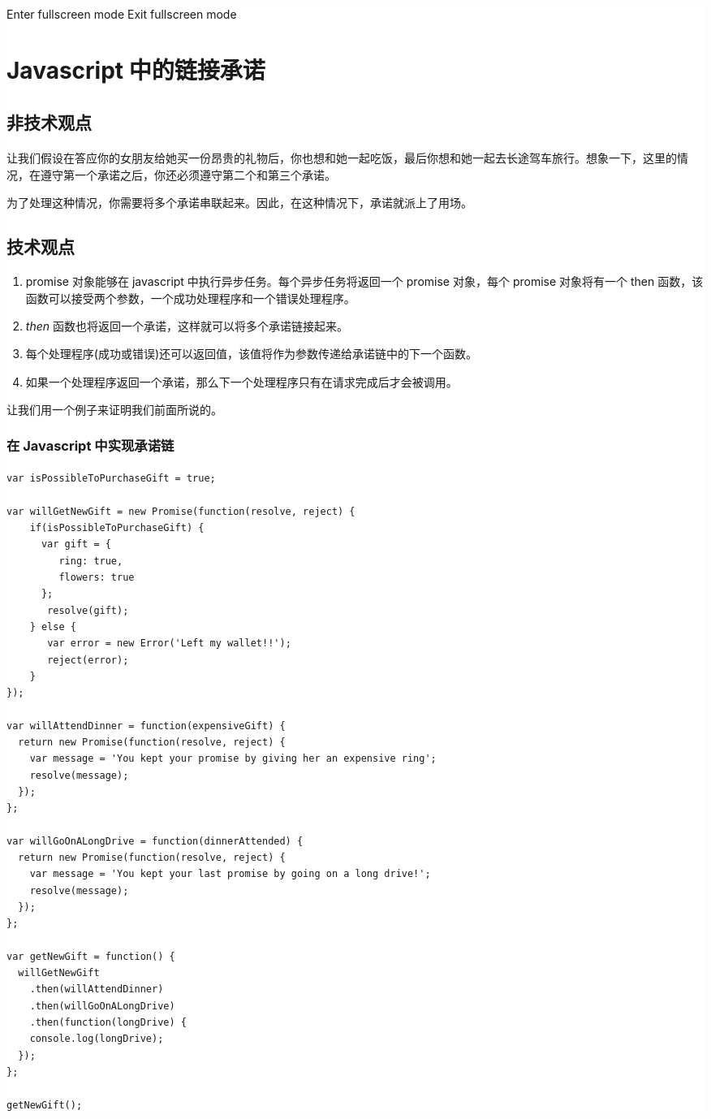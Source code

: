 Enter fullscreen mode Exit fullscreen mode

# Javascript 中的链接承诺

## 非技术观点

让我们假设在答应你的女朋友给她买一份昂贵的礼物后，你也想和她一起吃饭，最后你想和她一起去长途驾车旅行。想象一下，这里的情况，在遵守第一个承诺之后，你还必须遵守第二个和第三个承诺。

为了处理这种情况，你需要将多个承诺串联起来。因此，在这种情况下，承诺就派上了用场。

## 技术观点

1.  promise 对象能够在 javascript 中执行异步任务。每个异步任务将返回一个 promise 对象，每个 promise 对象将有一个 then 函数，该函数可以接受两个参数，一个成功处理程序和一个错误处理程序。

2.  *then* 函数也将返回一个承诺，这样就可以将多个承诺链接起来。

3.  每个处理程序(成功或错误)还可以返回值，该值将作为参数传递给承诺链中的下一个函数。

4.  如果一个处理程序返回一个承诺，那么下一个处理程序只有在请求完成后才会被调用。

让我们用一个例子来证明我们前面所说的。

### 在 Javascript 中实现承诺链

```
var isPossibleToPurchaseGift = true;

var willGetNewGift = new Promise(function(resolve, reject) {
    if(isPossibleToPurchaseGift) {
      var gift = {
         ring: true,
         flowers: true
      };
       resolve(gift);
    } else {
       var error = new Error('Left my wallet!!');
       reject(error);
    }
});

var willAttendDinner = function(expensiveGift) {
  return new Promise(function(resolve, reject) {
    var message = 'You kept your promise by giving her an expensive ring';
    resolve(message);
  });
};

var willGoOnALongDrive = function(dinnerAttended) {
  return new Promise(function(resolve, reject) {
    var message = 'You kept your last promise by going on a long drive!';
    resolve(message);
  });
};

var getNewGift = function() {
  willGetNewGift
    .then(willAttendDinner)
    .then(willGoOnALongDrive)
    .then(function(longDrive) {
    console.log(longDrive);
  });
};

getNewGift(); 
```